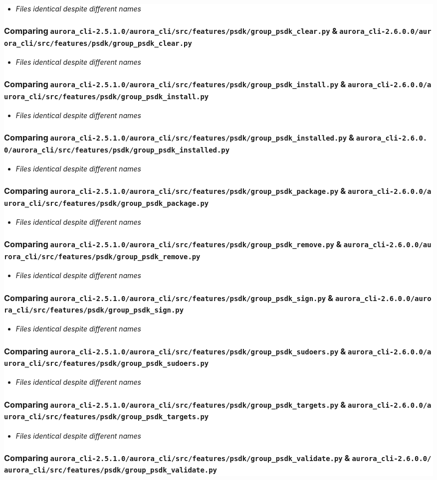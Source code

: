  * *Files identical despite different names*

### Comparing `aurora_cli-2.5.1.0/aurora_cli/src/features/psdk/group_psdk_clear.py` & `aurora_cli-2.6.0.0/aurora_cli/src/features/psdk/group_psdk_clear.py`

 * *Files identical despite different names*

### Comparing `aurora_cli-2.5.1.0/aurora_cli/src/features/psdk/group_psdk_install.py` & `aurora_cli-2.6.0.0/aurora_cli/src/features/psdk/group_psdk_install.py`

 * *Files identical despite different names*

### Comparing `aurora_cli-2.5.1.0/aurora_cli/src/features/psdk/group_psdk_installed.py` & `aurora_cli-2.6.0.0/aurora_cli/src/features/psdk/group_psdk_installed.py`

 * *Files identical despite different names*

### Comparing `aurora_cli-2.5.1.0/aurora_cli/src/features/psdk/group_psdk_package.py` & `aurora_cli-2.6.0.0/aurora_cli/src/features/psdk/group_psdk_package.py`

 * *Files identical despite different names*

### Comparing `aurora_cli-2.5.1.0/aurora_cli/src/features/psdk/group_psdk_remove.py` & `aurora_cli-2.6.0.0/aurora_cli/src/features/psdk/group_psdk_remove.py`

 * *Files identical despite different names*

### Comparing `aurora_cli-2.5.1.0/aurora_cli/src/features/psdk/group_psdk_sign.py` & `aurora_cli-2.6.0.0/aurora_cli/src/features/psdk/group_psdk_sign.py`

 * *Files identical despite different names*

### Comparing `aurora_cli-2.5.1.0/aurora_cli/src/features/psdk/group_psdk_sudoers.py` & `aurora_cli-2.6.0.0/aurora_cli/src/features/psdk/group_psdk_sudoers.py`

 * *Files identical despite different names*

### Comparing `aurora_cli-2.5.1.0/aurora_cli/src/features/psdk/group_psdk_targets.py` & `aurora_cli-2.6.0.0/aurora_cli/src/features/psdk/group_psdk_targets.py`

 * *Files identical despite different names*

### Comparing `aurora_cli-2.5.1.0/aurora_cli/src/features/psdk/group_psdk_validate.py` & `aurora_cli-2.6.0.0/aurora_cli/src/features/psdk/group_psdk_validate.py`
